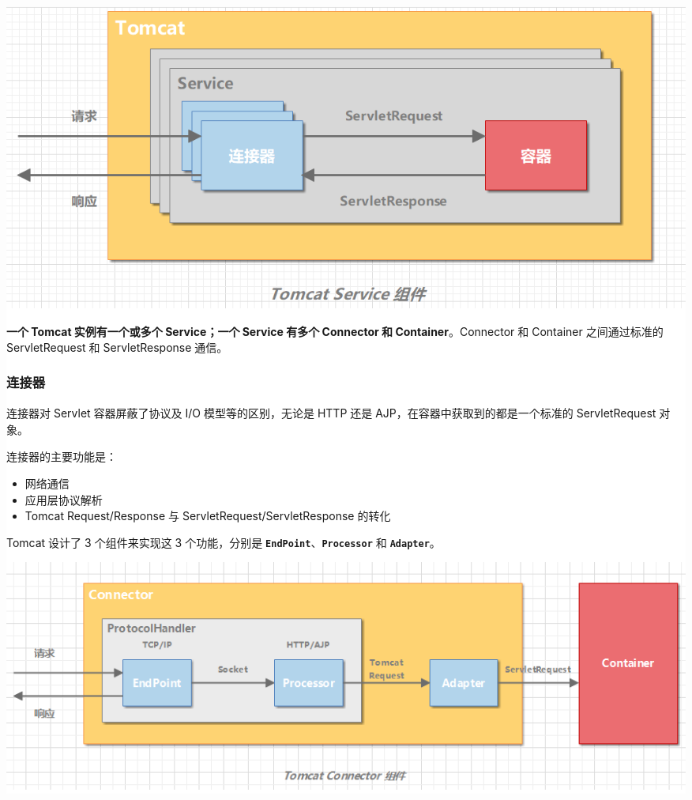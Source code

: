 ![img](img/20201111093124.png)

**一个 Tomcat 实例有一个或多个 Service；一个 Service 有多个 Connector 和 Container**。Connector 和 Container 之间通过标准的 ServletRequest 和 ServletResponse 通信。

###  连接器

连接器对 Servlet 容器屏蔽了协议及 I/O 模型等的区别，无论是 HTTP 还是 AJP，在容器中获取到的都是一个标准的 ServletRequest 对象。

连接器的主要功能是：

- 网络通信
- 应用层协议解析
- Tomcat Request/Response 与 ServletRequest/ServletResponse 的转化

Tomcat 设计了 3 个组件来实现这 3 个功能，分别是 **`EndPoint`**、**`Processor`** 和 **`Adapter`**。

![img](img/20201111101440.png)
